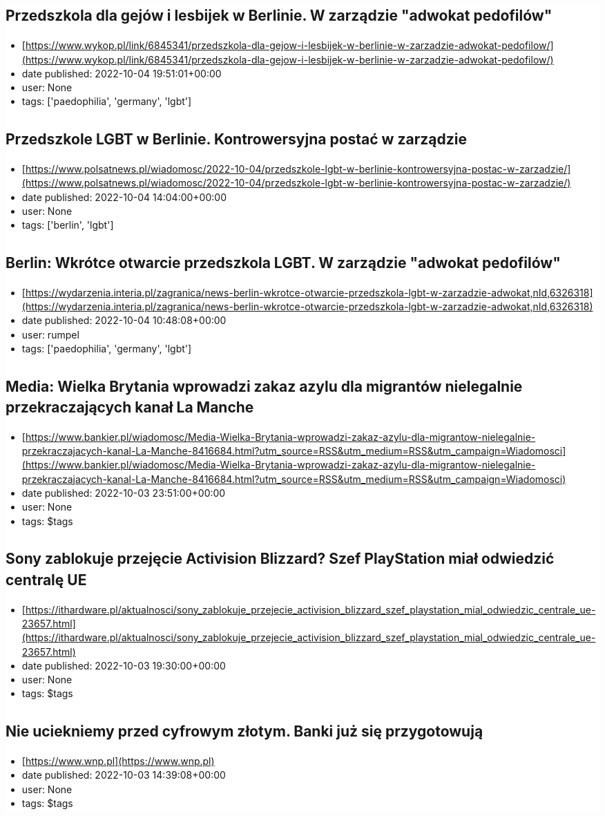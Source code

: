 ## Przedszkola dla gejów i lesbijek w Berlinie. W zarządzie "adwokat pedofilów"
 - [https://www.wykop.pl/link/6845341/przedszkola-dla-gejow-i-lesbijek-w-berlinie-w-zarzadzie-adwokat-pedofilow/](https://www.wykop.pl/link/6845341/przedszkola-dla-gejow-i-lesbijek-w-berlinie-w-zarzadzie-adwokat-pedofilow/)
 - date published: 2022-10-04 19:51:01+00:00
 - user: None
 - tags: ['paedophilia', 'germany', 'lgbt']

## Przedszkole LGBT w Berlinie. Kontrowersyjna postać w zarządzie
 - [https://www.polsatnews.pl/wiadomosc/2022-10-04/przedszkole-lgbt-w-berlinie-kontrowersyjna-postac-w-zarzadzie/](https://www.polsatnews.pl/wiadomosc/2022-10-04/przedszkole-lgbt-w-berlinie-kontrowersyjna-postac-w-zarzadzie/)
 - date published: 2022-10-04 14:04:00+00:00
 - user: None
 - tags: ['berlin', 'lgbt']

## Berlin: Wkrótce otwarcie przedszkola LGBT. W zarządzie "adwokat pedofilów"
 - [https://wydarzenia.interia.pl/zagranica/news-berlin-wkrotce-otwarcie-przedszkola-lgbt-w-zarzadzie-adwokat,nId,6326318](https://wydarzenia.interia.pl/zagranica/news-berlin-wkrotce-otwarcie-przedszkola-lgbt-w-zarzadzie-adwokat,nId,6326318)
 - date published: 2022-10-04 10:48:08+00:00
 - user: rumpel
 - tags: ['paedophilia', 'germany', 'lgbt']

## Media: Wielka Brytania wprowadzi zakaz azylu dla migrantów nielegalnie przekraczających kanał La Manche
 - [https://www.bankier.pl/wiadomosc/Media-Wielka-Brytania-wprowadzi-zakaz-azylu-dla-migrantow-nielegalnie-przekraczajacych-kanal-La-Manche-8416684.html?utm_source=RSS&utm_medium=RSS&utm_campaign=Wiadomosci](https://www.bankier.pl/wiadomosc/Media-Wielka-Brytania-wprowadzi-zakaz-azylu-dla-migrantow-nielegalnie-przekraczajacych-kanal-La-Manche-8416684.html?utm_source=RSS&utm_medium=RSS&utm_campaign=Wiadomosci)
 - date published: 2022-10-03 23:51:00+00:00
 - user: None
 - tags: $tags

## Sony zablokuje przejęcie Activision Blizzard? Szef PlayStation miał odwiedzić centralę UE
 - [https://ithardware.pl/aktualnosci/sony_zablokuje_przejecie_activision_blizzard_szef_playstation_mial_odwiedzic_centrale_ue-23657.html](https://ithardware.pl/aktualnosci/sony_zablokuje_przejecie_activision_blizzard_szef_playstation_mial_odwiedzic_centrale_ue-23657.html)
 - date published: 2022-10-03 19:30:00+00:00
 - user: None
 - tags: $tags

## Nie uciekniemy przed cyfrowym złotym. Banki już się przygotowują
 - [https://www.wnp.pl](https://www.wnp.pl)
 - date published: 2022-10-03 14:39:08+00:00
 - user: None
 - tags: $tags
